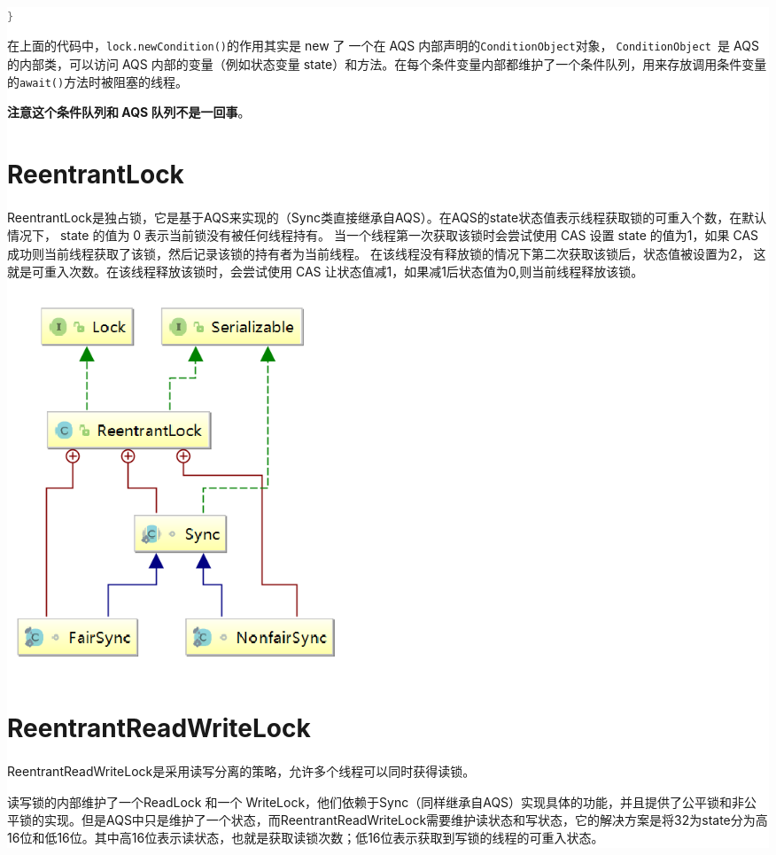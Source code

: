 ```java
}
```

在上面的代码中，`lock.newCondition()`的作用其实是 new 了 一个在 AQS 内部声明的`ConditionObject`对象， `ConditionObject `是 AQS 的内部类，可以访问 AQS 内部的变量（例如状态变量 state）和方法。在每个条件变量内部都维护了一个条件队列，用来存放调用条件变量的`await()`方法时被阻塞的线程。

**注意这个条件队列和 AQS 队列不是一回事**。

# ReentrantLock

ReentrantLock是独占锁，它是基于AQS来实现的（Sync类直接继承自AQS）。在AQS的state状态值表示线程获取锁的可重入个数，在默认情况下， state 的值为 0 表示当前锁没有被任何线程持有。 当一个线程第一次获取该锁时会尝试使用 CAS 设置 state 的值为1，如果 CAS 成功则当前线程获取了该锁，然后记录该锁的持有者为当前线程。 在该线程没有释放锁的情况下第二次获取该锁后，状态值被设置为2， 这就是可重入次数。在该线程释放该锁时，会尝试使用 CAS 让状态值减1，如果减1后状态值为0,则当前线程释放该锁。

<img src="./Java多进程/image-20210508203442450.png" alt="image-20210508203442450" style="zoom:80%;" />

# ReentrantReadWriteLock

ReentrantReadWriteLock是采用读写分离的策略，允许多个线程可以同时获得读锁。

读写锁的内部维护了一个ReadLock 和一个 WriteLock，他们依赖于Sync（同样继承自AQS）实现具体的功能，并且提供了公平锁和非公平锁的实现。但是AQS中只是维护了一个状态，而ReentrantReadWriteLock需要维护读状态和写状态，它的解决方案是将32为state分为高16位和低16位。其中高16位表示读状态，也就是获取读锁次数；低16位表示获取到写锁的线程的可重入状态。
